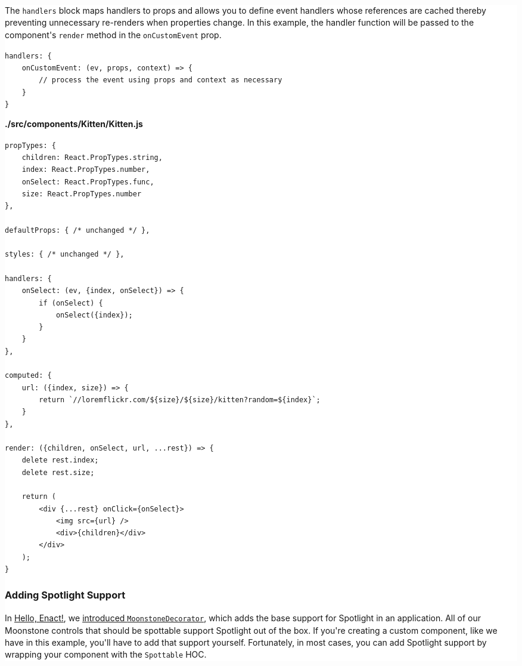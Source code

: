The `handlers` block maps handlers to props and allows you to define event handlers whose references are cached thereby preventing unnecessary re-renders when properties change. In this example, the handler function will be passed to the component's `render` method in the `onCustomEvent` prop.

	handlers: {
		onCustomEvent: (ev, props, context) => {
			// process the event using props and context as necessary
		}
	}

**./src/components/Kitten/Kitten.js**

	propTypes: {
		children: React.PropTypes.string,
		index: React.PropTypes.number,
		onSelect: React.PropTypes.func,
		size: React.PropTypes.number
	},
	
	defaultProps: { /* unchanged */ },
	
	styles: { /* unchanged */ },
	
	handlers: {
		onSelect: (ev, {index, onSelect}) => {
			if (onSelect) {
				onSelect({index});
			}
		}
	},
	
	computed: {
		url: ({index, size}) => {
			return `//loremflickr.com/${size}/${size}/kitten?random=${index}`;
		}
	},
	
	render: ({children, onSelect, url, ...rest}) => {
		delete rest.index;
		delete rest.size;
	
		return (
			<div {...rest} onClick={onSelect}>
				<img src={url} />
				<div>{children}</div>
			</div>
		);
	}

### Adding Spotlight Support

In [Hello, Enact!](../../tutorial-hello-enact/), we [introduced `MoonstoneDecorator`](../../tutorial-hello-enact/adding-moonstone-support/), which adds the base support for Spotlight in an application. All of our Moonstone controls that should be spottable support Spotlight out of the box. If you're creating a custom component, like we have in this example, you'll have to add that support yourself. Fortunately, in most cases, you can add Spotlight support by wrapping your component with the `Spottable` HOC.
